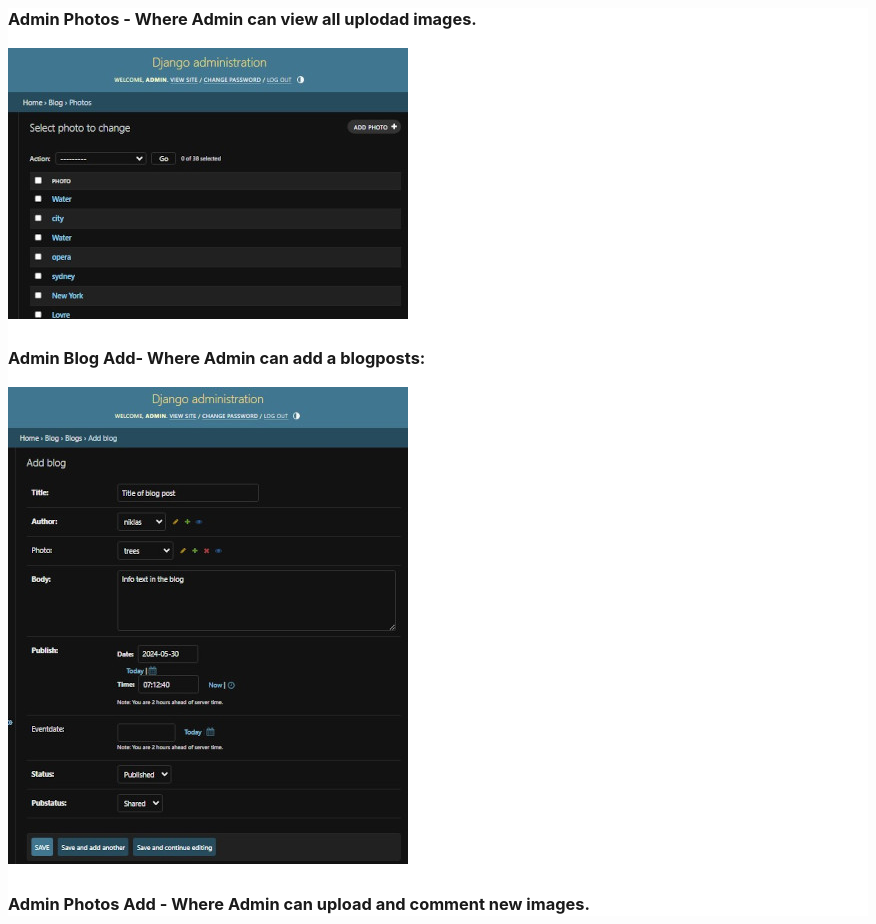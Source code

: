 ### Admin Photos - Where Admin can view all uplodad images.

![admin-photos](./static/assets/images/admin_photos.jpg)


### Admin Blog Add- Where Admin can add a blogposts:

![admin-blog-add](./static/assets/images/admin_blogs_add.jpg)


### Admin Photos Add - Where Admin can upload and comment new images.
